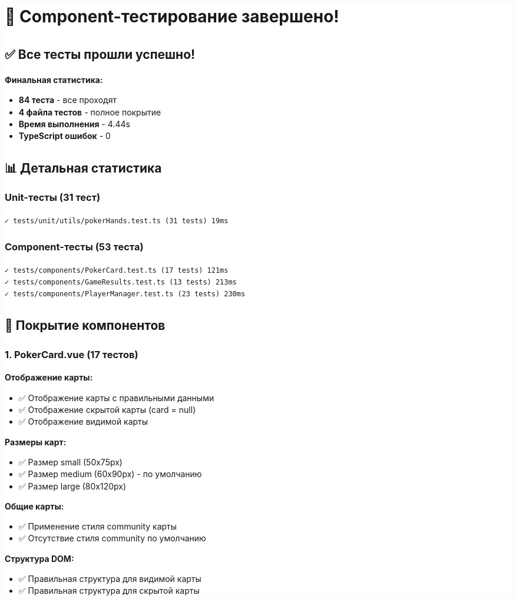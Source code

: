 # 🎉 Component-тестирование завершено!

## ✅ Все тесты прошли успешно!

**Финальная статистика:**

- **84 теста** - все проходят
- **4 файла тестов** - полное покрытие
- **Время выполнения** - 4.44s
- **TypeScript ошибок** - 0

## 📊 Детальная статистика

### Unit-тесты (31 тест)

```
✓ tests/unit/utils/pokerHands.test.ts (31 tests) 19ms
```

### Component-тесты (53 теста)

```
✓ tests/components/PokerCard.test.ts (17 tests) 121ms
✓ tests/components/GameResults.test.ts (13 tests) 213ms
✓ tests/components/PlayerManager.test.ts (23 tests) 230ms
```

## 🧪 Покрытие компонентов

### 1. PokerCard.vue (17 тестов)

**Отображение карты:**

- ✅ Отображение карты с правильными данными
- ✅ Отображение скрытой карты (card = null)
- ✅ Отображение видимой карты

**Размеры карт:**

- ✅ Размер small (50x75px)
- ✅ Размер medium (60x90px) - по умолчанию
- ✅ Размер large (80x120px)

**Общие карты:**

- ✅ Применение стиля community карты
- ✅ Отсутствие стиля community по умолчанию

**Структура DOM:**

- ✅ Правильная структура для видимой карты
- ✅ Правильная структура для скрытой карты
